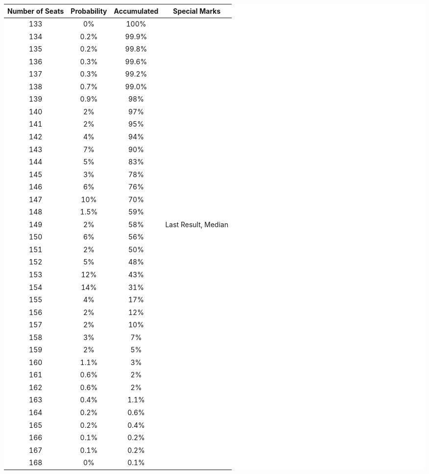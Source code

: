 | Number of Seats | Probability | Accumulated | Special Marks |
|:---------------:|:-----------:|:-----------:|:-------------:|
| 133 | 0% | 100% |  |
| 134 | 0.2% | 99.9% |  |
| 135 | 0.2% | 99.8% |  |
| 136 | 0.3% | 99.6% |  |
| 137 | 0.3% | 99.2% |  |
| 138 | 0.7% | 99.0% |  |
| 139 | 0.9% | 98% |  |
| 140 | 2% | 97% |  |
| 141 | 2% | 95% |  |
| 142 | 4% | 94% |  |
| 143 | 7% | 90% |  |
| 144 | 5% | 83% |  |
| 145 | 3% | 78% |  |
| 146 | 6% | 76% |  |
| 147 | 10% | 70% |  |
| 148 | 1.5% | 59% |  |
| 149 | 2% | 58% | Last Result, Median |
| 150 | 6% | 56% |  |
| 151 | 2% | 50% |  |
| 152 | 5% | 48% |  |
| 153 | 12% | 43% |  |
| 154 | 14% | 31% |  |
| 155 | 4% | 17% |  |
| 156 | 2% | 12% |  |
| 157 | 2% | 10% |  |
| 158 | 3% | 7% |  |
| 159 | 2% | 5% |  |
| 160 | 1.1% | 3% |  |
| 161 | 0.6% | 2% |  |
| 162 | 0.6% | 2% |  |
| 163 | 0.4% | 1.1% |  |
| 164 | 0.2% | 0.6% |  |
| 165 | 0.2% | 0.4% |  |
| 166 | 0.1% | 0.2% |  |
| 167 | 0.1% | 0.2% |  |
| 168 | 0% | 0.1% |  |